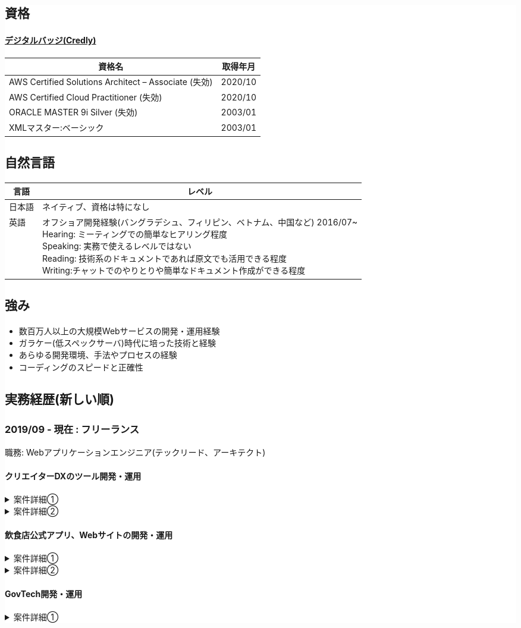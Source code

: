 ## 資格

#### [デジタルバッジ(Credly)](https://www.credly.com/users/kohei-suzuking)

|資格名|取得年月|
|-----|--------|
|AWS Certified Solutions Architect – Associate (失効)|2020/10|
|AWS Certified Cloud Practitioner (失効)|2020/10|
|ORACLE MASTER 9i Silver (失効)|2003/01|
|XMLマスター:ベーシック|2003/01|

## 自然言語

|言語|レベル|
|-----|-----|
|日本語|ネイティブ、資格は特になし|
|英語|オフショア開発経験(バングラデシュ、フィリピン、ベトナム、中国など) 2016/07~<br>Hearing: ミーティングでの簡単なヒアリング程度<br>Speaking: 実務で使えるレベルではない<br>Reading: 技術系のドキュメントであれば原文でも活用できる程度<br>Writing:チャットでのやりとりや簡単なドキュメント作成ができる程度|

## 強み

- 数百万人以上の大規模Webサービスの開発・運用経験
- ガラケー(低スペックサーバ)時代に培った技術と経験
- あらゆる開発環境、手法やプロセスの経験
- コーディングのスピードと正確性

## 実務経歴(新しい順)

### 2019/09 - 現在 : フリーランス

職務: Webアプリケーションエンジニア(テックリード、アーキテクト)

#### クリエイターDXのツール開発・運用

<details><summary>案件詳細①</summary></details>

<details><summary>案件詳細②</summary></details>

#### 飲食店公式アプリ、Webサイトの開発・運用

<details><summary>案件詳細①</summary></details>

<details><summary>案件詳細②</summary></details>

#### GovTech開発・運用

<details><summary>案件詳細①</summary></details>
